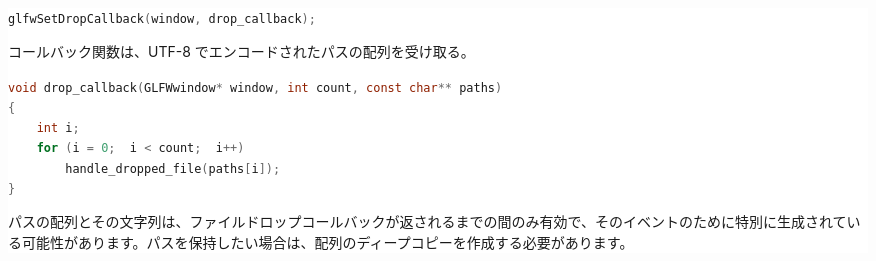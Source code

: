 ```c
glfwSetDropCallback(window, drop_callback);
```

コールバック関数は、UTF-8 でエンコードされたパスの配列を受け取る。

```c
void drop_callback(GLFWwindow* window, int count, const char** paths)
{
    int i;
    for (i = 0;  i < count;  i++)
        handle_dropped_file(paths[i]);
}
```

パスの配列とその文字列は、ファイルドロップコールバックが返されるまでの間のみ有効で、そのイベントのために特別に生成されている可能性があります。パスを保持したい場合は、配列のディープコピーを作成する必要があります。